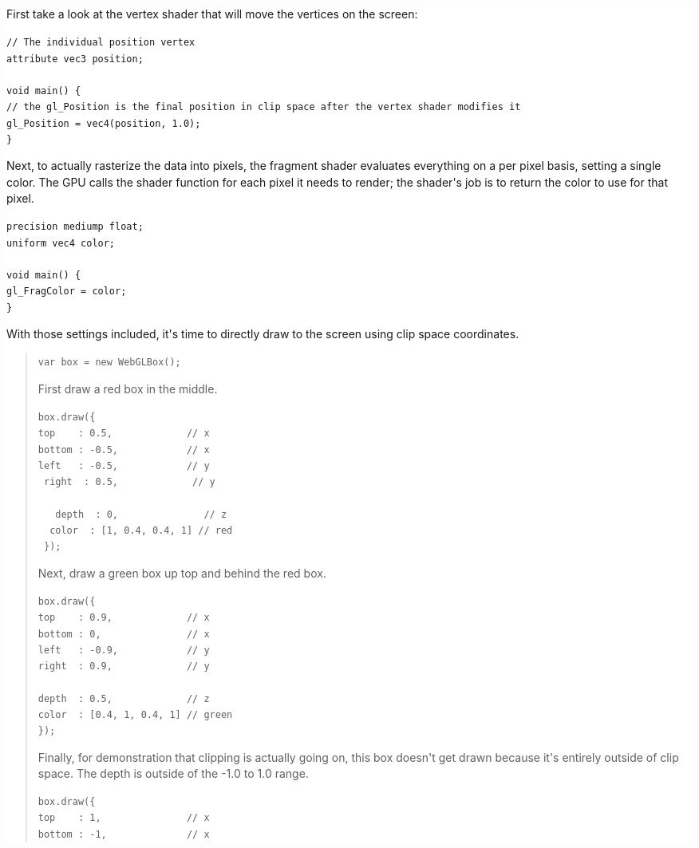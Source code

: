First take a look at the vertex shader that will move the vertices on the screen:

```
// The individual position vertex
attribute vec3 position;

void main() {
// the gl_Position is the final position in clip space after the vertex shader modifies it
gl_Position = vec4(position, 1.0);
}
```

Next, to actually rasterize the data into pixels, the fragment shader evaluates everything on a per pixel basis, setting a single color. The GPU calls the shader function for each pixel it needs to render; the shader's job is to return the color to use for that pixel.

```
precision mediump float;
uniform vec4 color;

void main() {
gl_FragColor = color;
}
```

With those settings included, it's time to directly draw to the screen using clip space coordinates.

>   ```
>   var box = new WebGLBox();
>   ```
> 
> First draw a red box in the middle.
> 
>```
> box.draw({
>top    : 0.5,             // x
> bottom : -0.5,            // x
> left   : -0.5,            // y
>  right  : 0.5,             // y
>  
>    depth  : 0,               // z
>   color  : [1, 0.4, 0.4, 1] // red
>  });
>    ```
>  
>    Next, draw a green box up top and behind the red box.
>    
>    ```
>    box.draw({
> top    : 0.9,             // x
>    bottom : 0,               // x
>    left   : -0.9,            // y
>    right  : 0.9,             // y
>    
>   depth  : 0.5,             // z
> color  : [0.4, 1, 0.4, 1] // green
>   });
> ```
>   
>   Finally, for demonstration that clipping is actually going on, this box doesn't get drawn because it's entirely outside of clip space. The depth is outside of the -1.0 to 1.0 range.
> 
>   ```
> box.draw({
>   top    : 1,               // x
>   bottom : -1,              // x